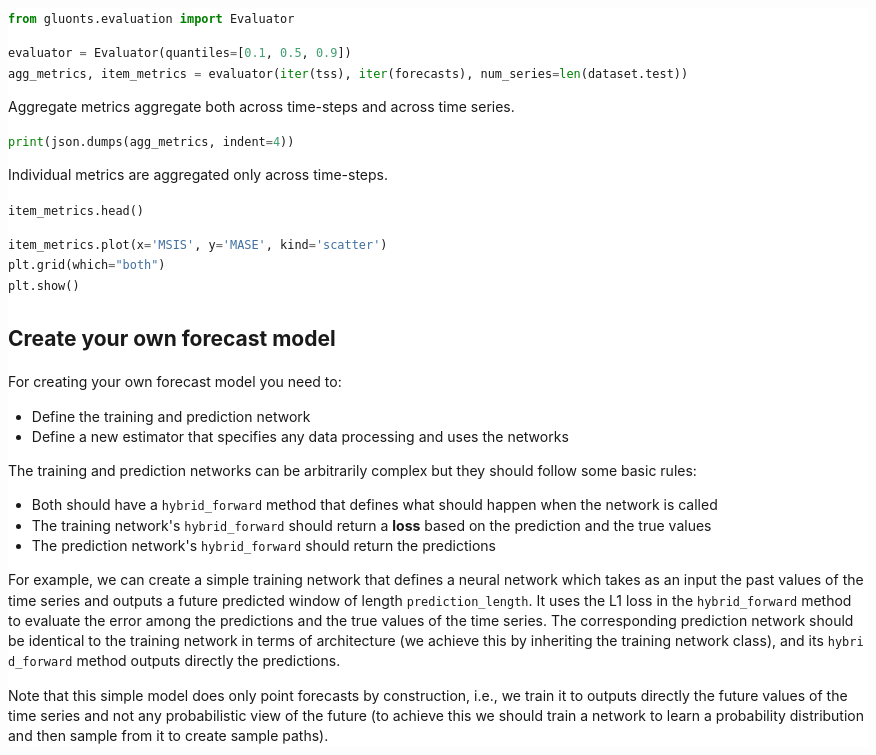 
```python
from gluonts.evaluation import Evaluator
```


```python
evaluator = Evaluator(quantiles=[0.1, 0.5, 0.9])
agg_metrics, item_metrics = evaluator(iter(tss), iter(forecasts), num_series=len(dataset.test))
```

Aggregate metrics aggregate both across time-steps and across time series.


```python
print(json.dumps(agg_metrics, indent=4))
```

Individual metrics are aggregated only across time-steps.


```python
item_metrics.head()
```


```python
item_metrics.plot(x='MSIS', y='MASE', kind='scatter')
plt.grid(which="both")
plt.show()
```

## Create your own forecast model

For creating your own forecast model you need to:

- Define the training and prediction network
- Define a new estimator that specifies any data processing and uses the networks

The training and prediction networks can be arbitrarily complex but they should follow some basic rules:

- Both should have a `hybrid_forward` method that defines what should happen when the network is called    
- The training network's `hybrid_forward` should return a **loss** based on the prediction and the true values
- The prediction network's `hybrid_forward` should return the predictions 

For example, we can create a simple training network that defines a neural network which takes as an input the past values of the time series and outputs a future predicted window of length `prediction_length`. It uses the L1 loss in the `hybrid_forward` method to evaluate the error among the predictions and the true values of the time series. The corresponding prediction network should be identical to the training network in terms of architecture (we achieve this by inheriting the training network class), and its `hybrid_forward` method outputs directly the predictions.

Note that this simple model does only point forecasts by construction, i.e., we train it to outputs directly the future values of the time series and not any probabilistic view of the future (to achieve this we should train a network to learn a probability distribution and then sample from it to create sample paths).
